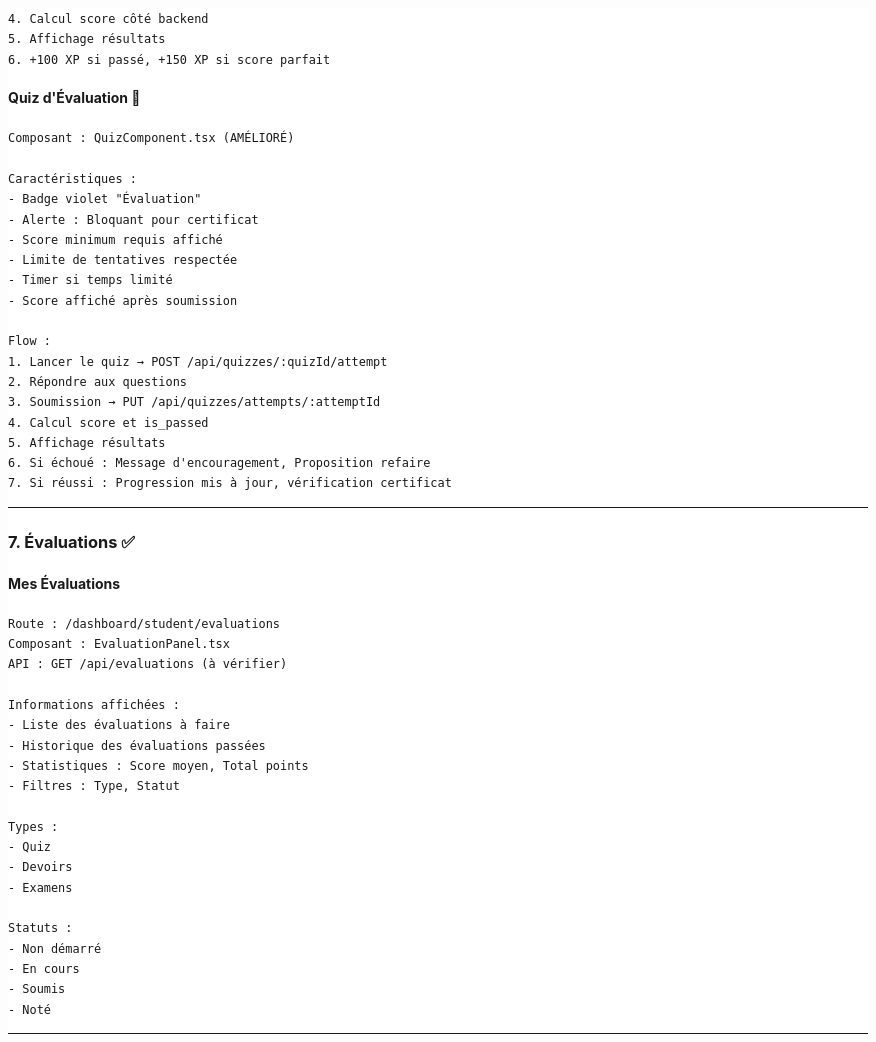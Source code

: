 ```
4. Calcul score côté backend
5. Affichage résultats
6. +100 XP si passé, +150 XP si score parfait
```

#### **Quiz d'Évaluation** 🎯
```
Composant : QuizComponent.tsx (AMÉLIORÉ)

Caractéristiques :
- Badge violet "Évaluation"
- Alerte : Bloquant pour certificat
- Score minimum requis affiché
- Limite de tentatives respectée
- Timer si temps limité
- Score affiché après soumission

Flow :
1. Lancer le quiz → POST /api/quizzes/:quizId/attempt
2. Répondre aux questions
3. Soumission → PUT /api/quizzes/attempts/:attemptId
4. Calcul score et is_passed
5. Affichage résultats
6. Si échoué : Message d'encouragement, Proposition refaire
7. Si réussi : Progression mis à jour, vérification certificat
```

---

### **7. Évaluations** ✅

#### **Mes Évaluations**
```
Route : /dashboard/student/evaluations
Composant : EvaluationPanel.tsx
API : GET /api/evaluations (à vérifier)

Informations affichées :
- Liste des évaluations à faire
- Historique des évaluations passées
- Statistiques : Score moyen, Total points
- Filtres : Type, Statut

Types :
- Quiz
- Devoirs
- Examens

Statuts :
- Non démarré
- En cours
- Soumis
- Noté
```

---